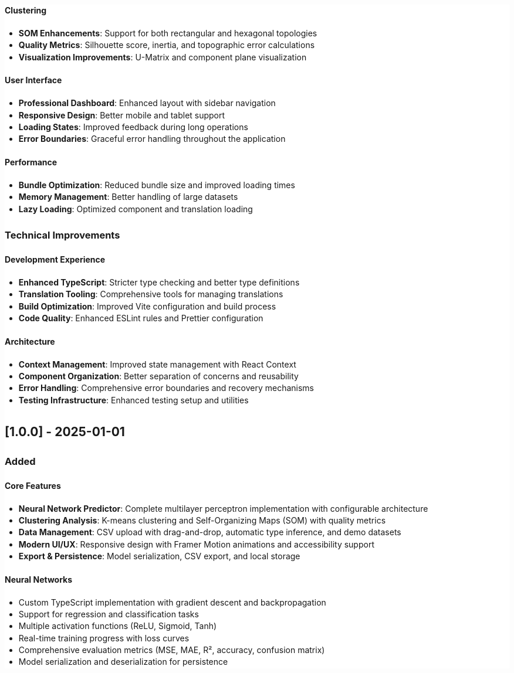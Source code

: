 #### Clustering
- **SOM Enhancements**: Support for both rectangular and hexagonal topologies
- **Quality Metrics**: Silhouette score, inertia, and topographic error calculations
- **Visualization Improvements**: U-Matrix and component plane visualization

#### User Interface
- **Professional Dashboard**: Enhanced layout with sidebar navigation
- **Responsive Design**: Better mobile and tablet support
- **Loading States**: Improved feedback during long operations
- **Error Boundaries**: Graceful error handling throughout the application

#### Performance
- **Bundle Optimization**: Reduced bundle size and improved loading times
- **Memory Management**: Better handling of large datasets
- **Lazy Loading**: Optimized component and translation loading

### Technical Improvements

#### Development Experience
- **Enhanced TypeScript**: Stricter type checking and better type definitions
- **Translation Tooling**: Comprehensive tools for managing translations
- **Build Optimization**: Improved Vite configuration and build process
- **Code Quality**: Enhanced ESLint rules and Prettier configuration

#### Architecture
- **Context Management**: Improved state management with React Context
- **Component Organization**: Better separation of concerns and reusability
- **Error Handling**: Comprehensive error boundaries and recovery mechanisms
- **Testing Infrastructure**: Enhanced testing setup and utilities

## [1.0.0] - 2025-01-01

### Added

#### Core Features
- **Neural Network Predictor**: Complete multilayer perceptron implementation with configurable architecture
- **Clustering Analysis**: K-means clustering and Self-Organizing Maps (SOM) with quality metrics
- **Data Management**: CSV upload with drag-and-drop, automatic type inference, and demo datasets
- **Modern UI/UX**: Responsive design with Framer Motion animations and accessibility support
- **Export & Persistence**: Model serialization, CSV export, and local storage

#### Neural Networks
- Custom TypeScript implementation with gradient descent and backpropagation
- Support for regression and classification tasks
- Multiple activation functions (ReLU, Sigmoid, Tanh)
- Real-time training progress with loss curves
- Comprehensive evaluation metrics (MSE, MAE, R², accuracy, confusion matrix)
- Model serialization and deserialization for persistence

